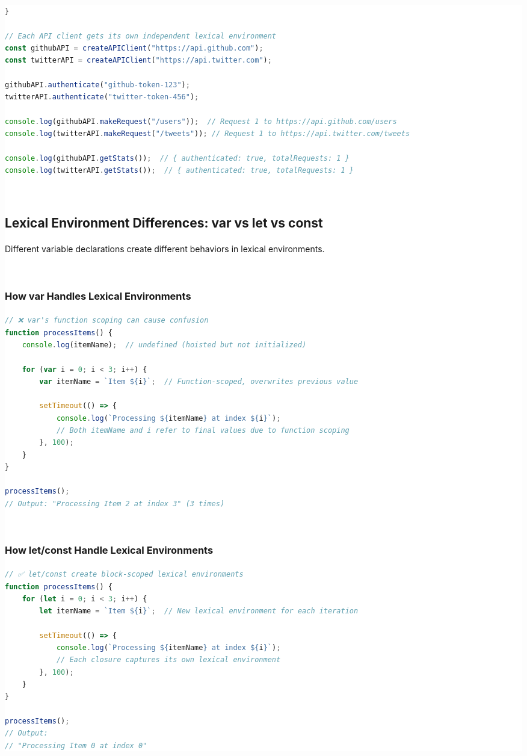 ```javascript
}

// Each API client gets its own independent lexical environment
const githubAPI = createAPIClient("https://api.github.com");
const twitterAPI = createAPIClient("https://api.twitter.com");

githubAPI.authenticate("github-token-123");
twitterAPI.authenticate("twitter-token-456");

console.log(githubAPI.makeRequest("/users"));  // Request 1 to https://api.github.com/users
console.log(twitterAPI.makeRequest("/tweets")); // Request 1 to https://api.twitter.com/tweets

console.log(githubAPI.getStats());  // { authenticated: true, totalRequests: 1 }
console.log(twitterAPI.getStats());  // { authenticated: true, totalRequests: 1 }
```

<br>

## Lexical Environment Differences: var vs let vs const

Different variable declarations create different behaviors in lexical environments.

<br>

### How var Handles Lexical Environments

```javascript
// ❌ var's function scoping can cause confusion
function processItems() {
    console.log(itemName);  // undefined (hoisted but not initialized)
    
    for (var i = 0; i < 3; i++) {
        var itemName = `Item ${i}`;  // Function-scoped, overwrites previous value
        
        setTimeout(() => {
            console.log(`Processing ${itemName} at index ${i}`);
            // Both itemName and i refer to final values due to function scoping
        }, 100);
    }
}

processItems();
// Output: "Processing Item 2 at index 3" (3 times)
```

<br>

### How let/const Handle Lexical Environments

```javascript
// ✅ let/const create block-scoped lexical environments
function processItems() {
    for (let i = 0; i < 3; i++) {
        let itemName = `Item ${i}`;  // New lexical environment for each iteration
        
        setTimeout(() => {
            console.log(`Processing ${itemName} at index ${i}`);
            // Each closure captures its own lexical environment
        }, 100);
    }
}

processItems();
// Output: 
// "Processing Item 0 at index 0"
```